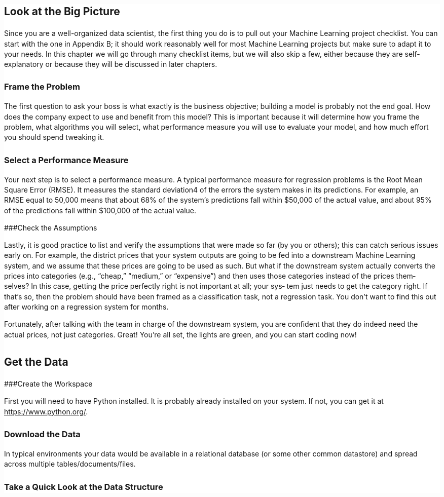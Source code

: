 ## Look at the Big Picture

Since you are a well-organized data scientist, the first thing you do is to pull out your Machine Learning project checklist. You can start with the one in Appendix B; it should work reasonably well for most Machine Learning projects but make sure to adapt it to your needs. In this chapter we will go through many checklist items, but we will also skip a few, either because they are self- explanatory or because they will be discussed in later chapters.

### Frame the Problem

The first question to ask your boss is what exactly is the business objective; building a model is probably not the end goal. How does the company expect to use and benefit from this model? This is important because it will determine how you frame the problem, what algorithms you will select, what performance measure you will use to evaluate your model, and how much effort you should spend tweaking it.

### Select a Performance Measure

Your next step is to select a performance measure. A typical performance measure for regression problems is the Root Mean Square Error (RMSE). It measures the standard deviation4 of the errors the system makes in its predictions. For example, an RMSE equal to 50,000 means that about 68% of the system’s predictions fall within $50,000 of the actual value, and about 95% of the predictions fall within $100,000 of the actual value.

###Check the Assumptions

Lastly, it is good practice to list and verify the assumptions that were made so far (by you or others); this can catch serious issues early on. For example, the district prices that your system outputs are going to be fed into a downstream Machine Learning system, and we assume that these prices are going to be used as such. But what if the downstream system actually converts the prices into categories (e.g., “cheap,” “medium,” or “expensive”) and then uses those categories instead of the prices them‐ selves? In this case, getting the price perfectly right is not important at all; your sys‐ tem just needs to get the category right. If that’s so, then the problem should have been framed as a classification task, not a regression task. You don’t want to find this out after working on a regression system for months.

Fortunately, after talking with the team in charge of the downstream system, you are confident that they do indeed need the actual prices, not just categories. Great! You’re all set, the lights are green, and you can start coding now!

## Get the Data

###Create the Workspace

First you will need to have Python installed. It is probably already installed on your system. If not, you can get it at https://www.python.org/.

### Download the Data

In typical environments your data would be available in a relational database (or some other common datastore) and spread across multiple tables/documents/files. 

### Take a Quick Look at the Data Structure
